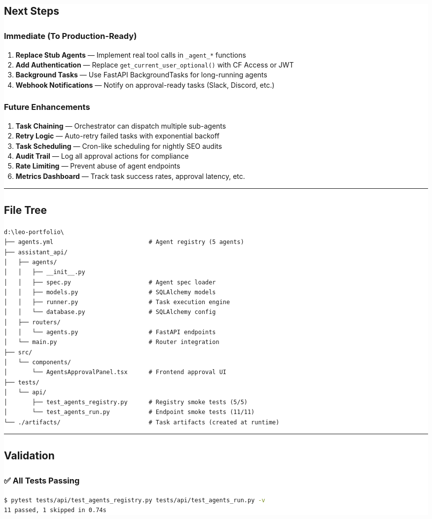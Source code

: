
## Next Steps

### Immediate (To Production-Ready)
1. **Replace Stub Agents** — Implement real tool calls in `_agent_*` functions
2. **Add Authentication** — Replace `get_current_user_optional()` with CF Access or JWT
3. **Background Tasks** — Use FastAPI BackgroundTasks for long-running agents
4. **Webhook Notifications** — Notify on approval-ready tasks (Slack, Discord, etc.)

### Future Enhancements
1. **Task Chaining** — Orchestrator can dispatch multiple sub-agents
2. **Retry Logic** — Auto-retry failed tasks with exponential backoff
3. **Task Scheduling** — Cron-like scheduling for nightly SEO audits
4. **Audit Trail** — Log all approval actions for compliance
5. **Rate Limiting** — Prevent abuse of agent endpoints
6. **Metrics Dashboard** — Track task success rates, approval latency, etc.

---

## File Tree
```
d:\leo-portfolio\
├── agents.yml                           # Agent registry (5 agents)
├── assistant_api/
│   ├── agents/
│   │   ├── __init__.py
│   │   ├── spec.py                      # Agent spec loader
│   │   ├── models.py                    # SQLAlchemy models
│   │   ├── runner.py                    # Task execution engine
│   │   └── database.py                  # SQLAlchemy config
│   ├── routers/
│   │   └── agents.py                    # FastAPI endpoints
│   └── main.py                          # Router integration
├── src/
│   └── components/
│       └── AgentsApprovalPanel.tsx      # Frontend approval UI
├── tests/
│   └── api/
│       ├── test_agents_registry.py      # Registry smoke tests (5/5)
│       └── test_agents_run.py           # Endpoint smoke tests (11/11)
└── ./artifacts/                         # Task artifacts (created at runtime)
```

---

## Validation

### ✅ All Tests Passing
```bash
$ pytest tests/api/test_agents_registry.py tests/api/test_agents_run.py -v
11 passed, 1 skipped in 0.74s
```
